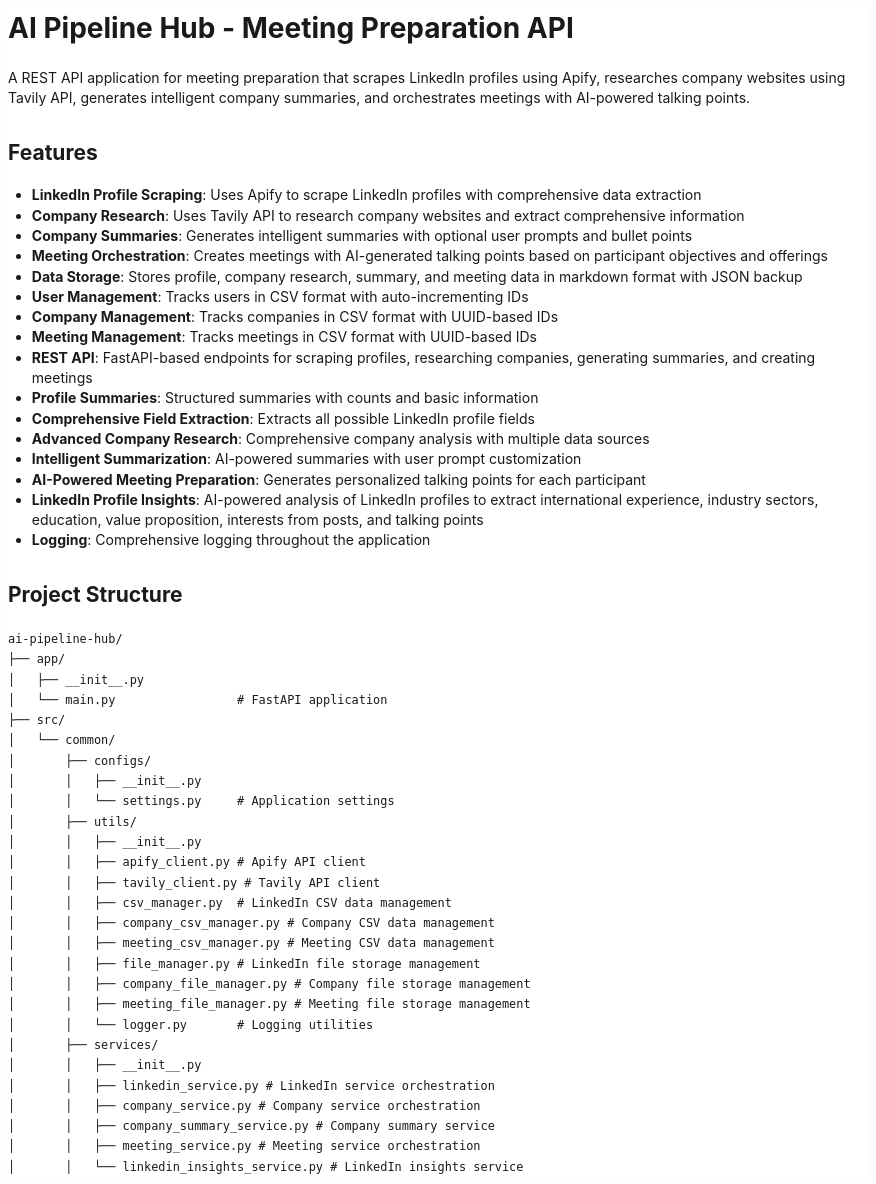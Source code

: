 # AI Pipeline Hub - Meeting Preparation API

A REST API application for meeting preparation that scrapes LinkedIn profiles using Apify, researches company websites using Tavily API, generates intelligent company summaries, and orchestrates meetings with AI-powered talking points.

## Features

- **LinkedIn Profile Scraping**: Uses Apify to scrape LinkedIn profiles with comprehensive data extraction
- **Company Research**: Uses Tavily API to research company websites and extract comprehensive information
- **Company Summaries**: Generates intelligent summaries with optional user prompts and bullet points
- **Meeting Orchestration**: Creates meetings with AI-generated talking points based on participant objectives and offerings
- **Data Storage**: Stores profile, company research, summary, and meeting data in markdown format with JSON backup
- **User Management**: Tracks users in CSV format with auto-incrementing IDs
- **Company Management**: Tracks companies in CSV format with UUID-based IDs
- **Meeting Management**: Tracks meetings in CSV format with UUID-based IDs
- **REST API**: FastAPI-based endpoints for scraping profiles, researching companies, generating summaries, and creating meetings
- **Profile Summaries**: Structured summaries with counts and basic information
- **Comprehensive Field Extraction**: Extracts all possible LinkedIn profile fields
- **Advanced Company Research**: Comprehensive company analysis with multiple data sources
- **Intelligent Summarization**: AI-powered summaries with user prompt customization
- **AI-Powered Meeting Preparation**: Generates personalized talking points for each participant
- **LinkedIn Profile Insights**: AI-powered analysis of LinkedIn profiles to extract international experience, industry sectors, education, value proposition, interests from posts, and talking points
- **Logging**: Comprehensive logging throughout the application

## Project Structure

```
ai-pipeline-hub/
├── app/
│   ├── __init__.py
│   └── main.py                 # FastAPI application
├── src/
│   └── common/
│       ├── configs/
│       │   ├── __init__.py
│       │   └── settings.py     # Application settings
│       ├── utils/
│       │   ├── __init__.py
│       │   ├── apify_client.py # Apify API client
│       │   ├── tavily_client.py # Tavily API client
│       │   ├── csv_manager.py  # LinkedIn CSV data management
│       │   ├── company_csv_manager.py # Company CSV data management
│       │   ├── meeting_csv_manager.py # Meeting CSV data management
│       │   ├── file_manager.py # LinkedIn file storage management
│       │   ├── company_file_manager.py # Company file storage management
│       │   ├── meeting_file_manager.py # Meeting file storage management
│       │   └── logger.py       # Logging utilities
│       ├── services/
│       │   ├── __init__.py
│       │   ├── linkedin_service.py # LinkedIn service orchestration
│       │   ├── company_service.py # Company service orchestration
│       │   ├── company_summary_service.py # Company summary service
│       │   ├── meeting_service.py # Meeting service orchestration
│       │   └── linkedin_insights_service.py # LinkedIn insights service
```